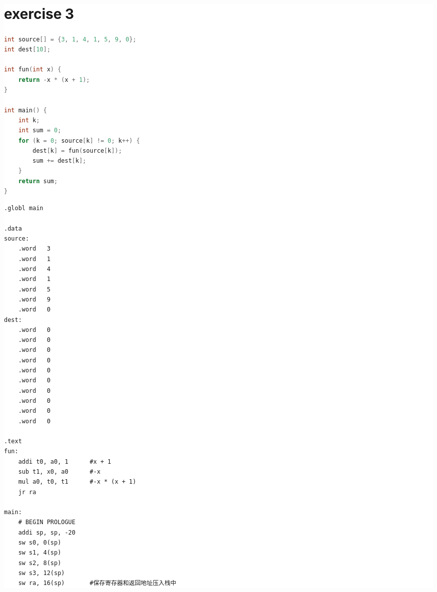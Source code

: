

# exercise 3

```c
int source[] = {3, 1, 4, 1, 5, 9, 0};
int dest[10];

int fun(int x) {
	return -x * (x + 1);
}

int main() {
    int k;
    int sum = 0;
    for (k = 0; source[k] != 0; k++) {
        dest[k] = fun(source[k]);
        sum += dest[k];
    }
    return sum;
}
```





```assembly
.globl main

.data
source:
    .word   3
    .word   1
    .word   4
    .word   1
    .word   5
    .word   9
    .word   0
dest:
    .word   0
    .word   0
    .word   0
    .word   0
    .word   0
    .word   0
    .word   0
    .word   0
    .word   0
    .word   0

.text
fun:
    addi t0, a0, 1		#x + 1	
    sub t1, x0, a0		#-x
    mul a0, t0, t1		#-x * (x + 1)
    jr ra

main:
    # BEGIN PROLOGUE
    addi sp, sp, -20
    sw s0, 0(sp)
    sw s1, 4(sp)
    sw s2, 8(sp)
    sw s3, 12(sp)
    sw ra, 16(sp)		#保存寄存器和返回地址压入栈中
```